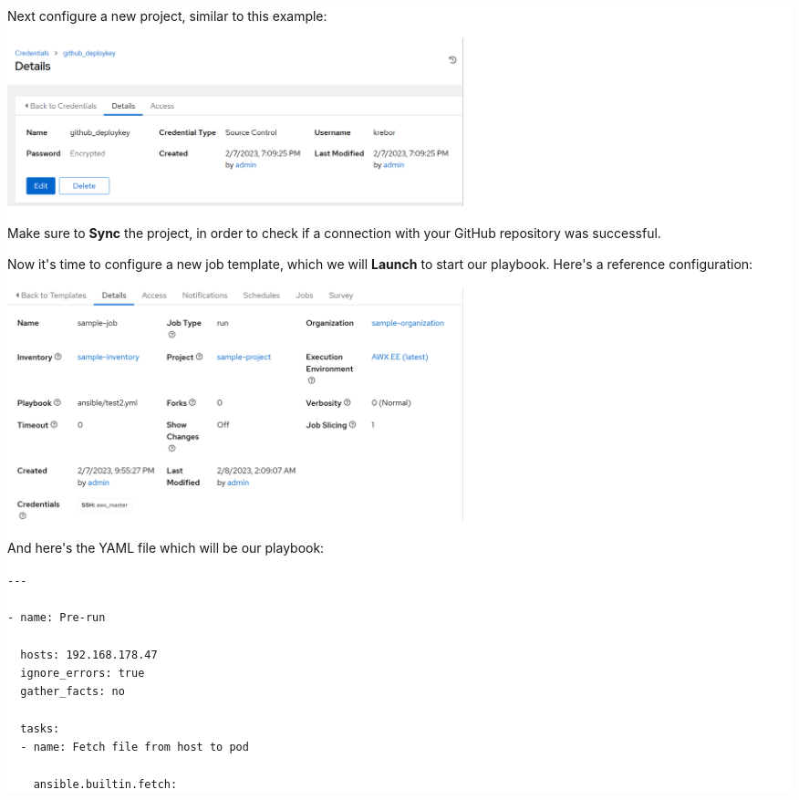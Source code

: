 Next configure a new project, similar to this example:

<img src="/assets/credential_github.png" width="500">

Make sure to **Sync** the project, in order to check if a connection with your GitHub repository was successful.

Now it's time to configure a new job template, which we will **Launch** to start our playbook. Here's a reference configuration:

<img src="/assets/awx_jobtemplate.png" width="500">

And here's the YAML file which will be our playbook:

```
---

- name: Pre-run

  hosts: 192.168.178.47
  ignore_errors: true
  gather_facts: no
  
  tasks:
  - name: Fetch file from host to pod
  
    ansible.builtin.fetch:
```